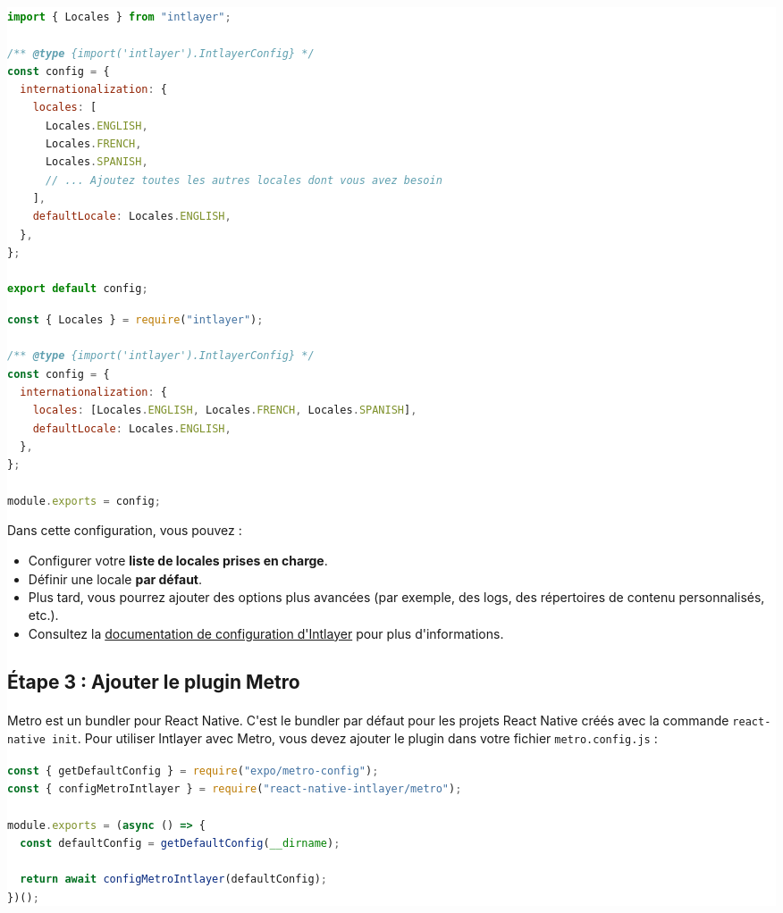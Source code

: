 ```js fileName="intlayer.config.mjs" codeFormat="esm"
import { Locales } from "intlayer";

/** @type {import('intlayer').IntlayerConfig} */
const config = {
  internationalization: {
    locales: [
      Locales.ENGLISH,
      Locales.FRENCH,
      Locales.SPANISH,
      // ... Ajoutez toutes les autres locales dont vous avez besoin
    ],
    defaultLocale: Locales.ENGLISH,
  },
};

export default config;
```

```js fileName="intlayer.config.js" codeFormat="commonjs"
const { Locales } = require("intlayer");

/** @type {import('intlayer').IntlayerConfig} */
const config = {
  internationalization: {
    locales: [Locales.ENGLISH, Locales.FRENCH, Locales.SPANISH],
    defaultLocale: Locales.ENGLISH,
  },
};

module.exports = config;
```

Dans cette configuration, vous pouvez :

- Configurer votre **liste de locales prises en charge**.
- Définir une locale **par défaut**.
- Plus tard, vous pourrez ajouter des options plus avancées (par exemple, des logs, des répertoires de contenu personnalisés, etc.).
- Consultez la [documentation de configuration d'Intlayer](https://github.com/aymericzip/intlayer/blob/main/docs/docs/fr/configuration.md) pour plus d'informations.

## Étape 3 : Ajouter le plugin Metro

Metro est un bundler pour React Native. C'est le bundler par défaut pour les projets React Native créés avec la commande `react-native init`. Pour utiliser Intlayer avec Metro, vous devez ajouter le plugin dans votre fichier `metro.config.js` :

```js fileName="metro.config.js"
const { getDefaultConfig } = require("expo/metro-config");
const { configMetroIntlayer } = require("react-native-intlayer/metro");

module.exports = (async () => {
  const defaultConfig = getDefaultConfig(__dirname);

  return await configMetroIntlayer(defaultConfig);
})();
```
